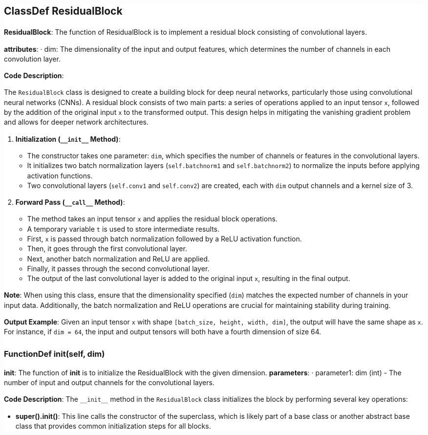 ## ClassDef ResidualBlock
**ResidualBlock**: The function of ResidualBlock is to implement a residual block consisting of convolutional layers.

**attributes**: 
· dim: The dimensionality of the input and output features, which determines the number of channels in each convolution layer.

**Code Description**: 

The `ResidualBlock` class is designed to create a building block for deep neural networks, particularly those using convolutional neural networks (CNNs). A residual block consists of two main parts: a series of operations applied to an input tensor `x`, followed by the addition of the original input `x` to the transformed output. This design helps in mitigating the vanishing gradient problem and allows for deeper network architectures.

1. **Initialization (`__init__` Method)**:
   - The constructor takes one parameter: `dim`, which specifies the number of channels or features in the convolutional layers.
   - It initializes two batch normalization layers (`self.batchnorm1` and `self.batchnorm2`) to normalize the inputs before applying activation functions.
   - Two convolutional layers (`self.conv1` and `self.conv2`) are created, each with `dim` output channels and a kernel size of 3.

2. **Forward Pass (`__call__` Method)**:
   - The method takes an input tensor `x` and applies the residual block operations.
   - A temporary variable `t` is used to store intermediate results.
   - First, `x` is passed through batch normalization followed by a ReLU activation function.
   - Then, it goes through the first convolutional layer.
   - Next, another batch normalization and ReLU are applied.
   - Finally, it passes through the second convolutional layer.
   - The output of the last convolutional layer is added to the original input `x`, resulting in the final output.

**Note**: When using this class, ensure that the dimensionality specified (`dim`) matches the expected number of channels in your input data. Additionally, the batch normalization and ReLU operations are crucial for maintaining stability during training.

**Output Example**: Given an input tensor `x` with shape `[batch_size, height, width, dim]`, the output will have the same shape as `x`. For instance, if `dim = 64`, the input and output tensors will both have a fourth dimension of size 64.
### FunctionDef __init__(self, dim)
**__init__**: The function of __init__ is to initialize the ResidualBlock with the given dimension.
**parameters**: 
· parameter1: dim (int) - The number of input and output channels for the convolutional layers.

**Code Description**: 
The `__init__` method in the `ResidualBlock` class initializes the block by performing several key operations:

- **super().__init__()**: This line calls the constructor of the superclass, which is likely part of a base class or another abstract base class that provides common initialization steps for all blocks.
